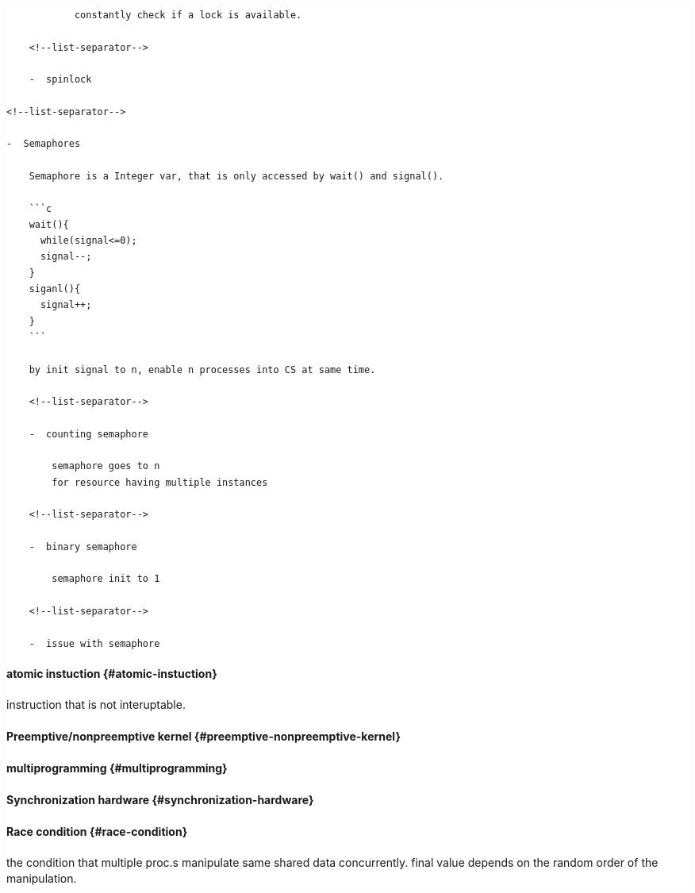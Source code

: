                 constantly check if a lock is available.

        <!--list-separator-->

        -  spinlock

    <!--list-separator-->

    -  Semaphores

        Semaphore is a Integer var, that is only accessed by wait() and signal().

        ```c
        wait(){
          while(signal<=0);
          signal--;
        }
        siganl(){
          signal++;
        }
        ```

        by init signal to n, enable n processes into CS at same time.

        <!--list-separator-->

        -  counting semaphore

            semaphore goes to n
            for resource having multiple instances

        <!--list-separator-->

        -  binary semaphore

            semaphore init to 1

        <!--list-separator-->

        -  issue with semaphore


#### atomic instuction {#atomic-instuction}

instruction that is not interuptable.


#### Preemptive/nonpreemptive kernel {#preemptive-nonpreemptive-kernel}


#### multiprogramming {#multiprogramming}


#### Synchronization hardware {#synchronization-hardware}


#### Race condition {#race-condition}

the condition that multiple proc.s manipulate same shared data concurrently.
final value depends on the random order of the manipulation.
